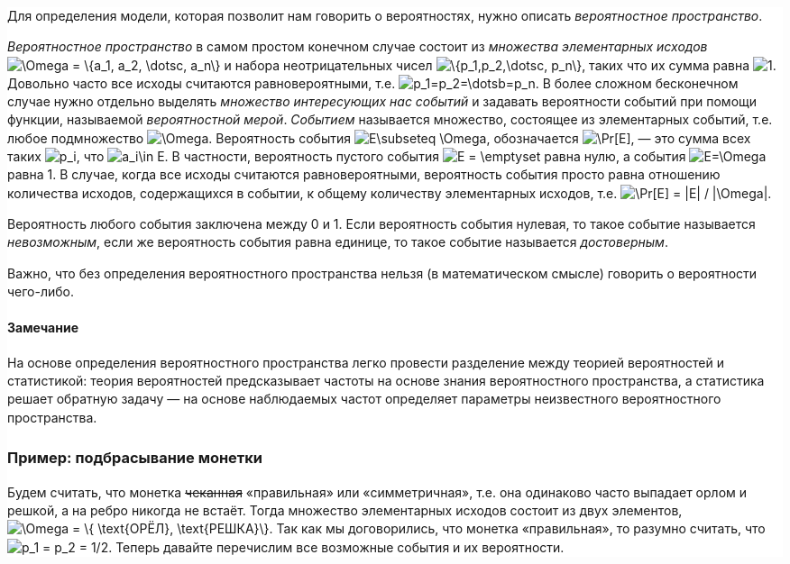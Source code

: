   

Для определения модели, которая позволит нам говорить о вероятностях, нужно описать *вероятностное пространство*.   

  

*Вероятностное пространство* в самом простом конечном случае состоит из *множества элементарных исходов* ![$\Omega = \{a_1, a_2, \dotsc, a_n\}$](https://habrastorage.org/getpro/habr/formulas/fa7/0e0/aef/fa70e0aef3d10fab5da4c93aab6a63d5.svg) и набора неотрицательных чисел ![$\{p_1,p_2,\dotsc, p_n\}$](https://habrastorage.org/getpro/habr/formulas/312/d36/a4d/312d36a4d02bcf97057376ecbdba7d58.svg), таких что их сумма равна ![$1$](https://habrastorage.org/getpro/habr/formulas/3e4/c77/a6e/3e4c77a6e7c579a778fa84a18b6f4be0.svg). Довольно часто все исходы считаются равновероятными, т.е. ![$p_1=p_2=\dotsb=p_n$](https://habrastorage.org/getpro/habr/formulas/be5/7d4/fe5/be57d4fe5d477f83cc0c20ffa164ba13.svg). В более сложном бесконечном случае нужно отдельно выделять *множество интересующих нас событий* и задавать вероятности событий при помощи функции, называемой *вероятностной мерой*. *Событием* называется множество, состоящее из элементарных событий, т.е. любое подмножество ![$\Omega$](https://habrastorage.org/getpro/habr/formulas/7f9/5d3/492/7f95d3492d59cdaaf99bfd6d4d2919aa.svg). Вероятность события ![$E\subseteq \Omega$](https://habrastorage.org/getpro/habr/formulas/e14/e31/e2b/e14e31e2bdf2185b2d0f6a80831c554a.svg), обозначается ![$\Pr[E]$](https://habrastorage.org/getpro/habr/formulas/ec0/171/860/ec0171860c92b5d2e383b3d73a17585b.svg), — это сумма всех таких ![$p_i$](https://habrastorage.org/getpro/habr/formulas/08b/a9c/561/08ba9c56140cf603308f9b84a26dc818.svg), что ![$a_i\in E$](https://habrastorage.org/getpro/habr/formulas/7a2/632/237/7a263223720b6e36ec0b5a1d2250763b.svg). В частности, вероятность пустого события ![$E = \emptyset$](https://habrastorage.org/getpro/habr/formulas/cc6/f8b/48e/cc6f8b48e191b572c8abb0e77381c565.svg) равна нулю, а события ![$E=\Omega$](https://habrastorage.org/getpro/habr/formulas/925/4e3/7ff/9254e37ffa646732a9a2294723a1f1e1.svg) равна 1. В случае, когда все исходы считаются равновероятными, вероятность события просто равна отношению количества исходов, содержащихся в событии, к общему количеству элементарных исходов, т.е. ![$\Pr[E] = |E| / |\Omega|$](https://habrastorage.org/getpro/habr/formulas/971/161/78a/97116178a11c086d4b446aa147d3ea9b.svg).  

  

Вероятность любого события заключена между 0 и 1. Если вероятность события нулевая, то такое событие называется *невозможным*, если же вероятность события равна единице, то такое событие называется *достоверным*.  

  

Важно, что без определения вероятностного пространства нельзя (в математическом смысле) говорить о вероятности чего-либо.  

  

#### Замечание

  

На основе определения вероятностного пространства легко провести разделение между теорией вероятностей и статистикой: теория вероятностей предсказывает частоты на основе знания вероятностного пространства, а статистика решает обратную задачу — на основе наблюдаемых частот определяет параметры неизвестного вероятностного пространства.  

  

### Пример: подбрасывание монетки

   

Будем считать, что монетка ~~чеканная~~ «правильная» или «симметричная», т.е. она одинаково часто выпадает орлом и решкой, а на ребро никогда не встаёт. Тогда множество элементарных исходов состоит из двух элементов, ![$\Omega = \{ \text{ОРЁЛ}, \text{РЕШКА}\}$](https://habrastorage.org/getpro/habr/formulas/0b2/053/b0a/0b2053b0aae9999916cc1d5384e05c50.svg). Так как мы договорились, что монетка «правильная», то разумно считать, что ![$p_1 = p_2 = 1/2$](https://habrastorage.org/getpro/habr/formulas/6c6/6ac/f36/6c66acf3665bf146e9644d4f7cbc3a6d.svg). Теперь давайте перечислим все возможные события и их вероятности.  
